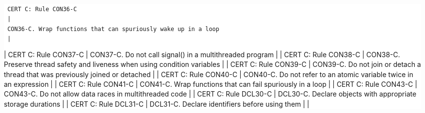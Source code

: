     CERT C: Rule CON36-C
     | 
     CON36-C. Wrap functions that can spuriously wake up in a loop
     |
| 
     CERT C: Rule CON37-C
     | 
     CON37-C. Do not call signal() in a multithreaded program
     |
| 
     CERT C: Rule CON38-C
     | 
     CON38-C. Preserve thread safety and liveness when using condition variables
     |
| 
     CERT C: Rule CON39-C
     | 
     CON39-C. Do not join or detach a thread that was previously joined or detached
     |
| 
     CERT C: Rule CON40-C
     | 
     CON40-C. Do not refer to an atomic variable twice in an expression
     |
| 
     CERT C: Rule CON41-C
     | 
     CON41-C. Wrap functions that can fail spuriously in a loop
     |
| 
     CERT C: Rule CON43-C
     | 
     CON43-C. Do not allow data races in multithreaded code
     |
| 
     CERT C: Rule DCL30-C
     | 
     DCL30-C. Declare objects with appropriate storage durations
     |
| 
     CERT C: Rule DCL31-C
     | 
     DCL31-C. Declare identifiers before using them
     |
| 